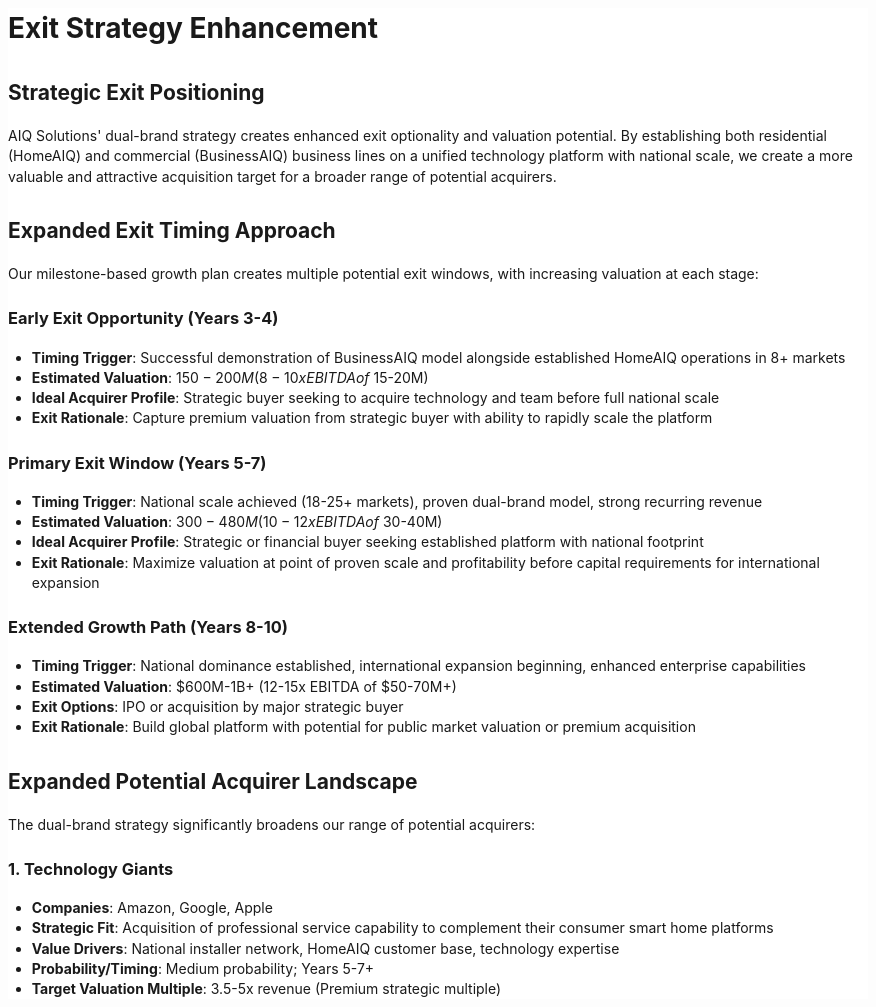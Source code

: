 # Exit Strategy Enhancement

## Strategic Exit Positioning

AIQ Solutions' dual-brand strategy creates enhanced exit optionality and valuation potential. By establishing both residential (HomeAIQ) and commercial (BusinessAIQ) business lines on a unified technology platform with national scale, we create a more valuable and attractive acquisition target for a broader range of potential acquirers.

## Expanded Exit Timing Approach

Our milestone-based growth plan creates multiple potential exit windows, with increasing valuation at each stage:

### Early Exit Opportunity (Years 3-4)
* **Timing Trigger**: Successful demonstration of BusinessAIQ model alongside established HomeAIQ operations in 8+ markets
* **Estimated Valuation**: $150-200M (8-10x EBITDA of ~$15-20M)
* **Ideal Acquirer Profile**: Strategic buyer seeking to acquire technology and team before full national scale
* **Exit Rationale**: Capture premium valuation from strategic buyer with ability to rapidly scale the platform

### Primary Exit Window (Years 5-7)
* **Timing Trigger**: National scale achieved (18-25+ markets), proven dual-brand model, strong recurring revenue
* **Estimated Valuation**: $300-480M (10-12x EBITDA of ~$30-40M)
* **Ideal Acquirer Profile**: Strategic or financial buyer seeking established platform with national footprint
* **Exit Rationale**: Maximize valuation at point of proven scale and profitability before capital requirements for international expansion

### Extended Growth Path (Years 8-10)
* **Timing Trigger**: National dominance established, international expansion beginning, enhanced enterprise capabilities
* **Estimated Valuation**: $600M-1B+ (12-15x EBITDA of $50-70M+)
* **Exit Options**: IPO or acquisition by major strategic buyer
* **Exit Rationale**: Build global platform with potential for public market valuation or premium acquisition

## Expanded Potential Acquirer Landscape

The dual-brand strategy significantly broadens our range of potential acquirers:

### 1. Technology Giants
* **Companies**: Amazon, Google, Apple
* **Strategic Fit**: Acquisition of professional service capability to complement their consumer smart home platforms
* **Value Drivers**: National installer network, HomeAIQ customer base, technology expertise
* **Probability/Timing**: Medium probability; Years 5-7+
* **Target Valuation Multiple**: 3.5-5x revenue (Premium strategic multiple)
